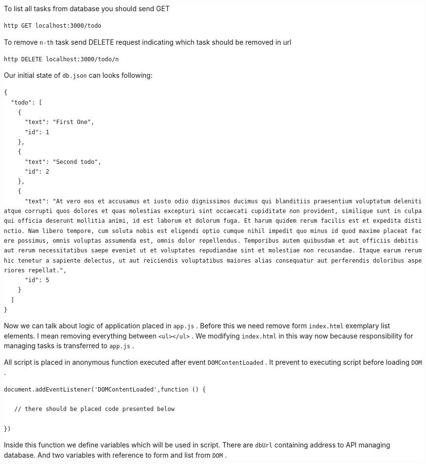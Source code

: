 To list all tasks from database you should send GET

```
http GET localhost:3000/todo
```

To remove `n-th` task send DELETE request indicating which task should be removed in url

```
http DELETE localhost:3000/todo/n
```

Our initial state of `db.json` can looks following:

```
{
  "todo": [
    {
      "text": "First One",
      "id": 1
    },
    {
      "text": "Second todo",
      "id": 2
    },
    {
      "text": "At vero eos et accusamus et iusto odio dignissimos ducimus qui blanditiis praesentium voluptatum deleniti atque corrupti quos dolores et quas molestias excepturi sint occaecati cupiditate non provident, similique sunt in culpa qui officia deserunt mollitia animi, id est laborum et dolorum fuga. Et harum quidem rerum facilis est et expedita distinctio. Nam libero tempore, cum soluta nobis est eligendi optio cumque nihil impedit quo minus id quod maxime placeat facere possimus, omnis voluptas assumenda est, omnis dolor repellendus. Temporibus autem quibusdam et aut officiis debitis aut rerum necessitatibus saepe eveniet ut et voluptates repudiandae sint et molestiae non recusandae. Itaque earum rerum hic tenetur a sapiente delectus, ut aut reiciendis voluptatibus maiores alias consequatur aut perferendis doloribus asperiores repellat.",
      "id": 5
    }
  ]
}
```

Now we can talk about logic of application placed in `app.js` . Before this we need remove form `index.html` exemplary list elements. I mean removing everything between `<ul></ul>` . We modifying `index.html` in this way now because responsibility for managing tasks is transferred to `app.js` .

All script is placed in anonymous function executed after event `DOMContentLoaded` . It prevent to executing script before loading `DOM` .

```
document.addEventListener('DOMContentLoaded',function () {

   // there should be placed code presented below

})
```

Inside this function we define variables which will be used in script. There are `dbUrl` containing address to API managing database. And two variables with reference to form and list from `DOM` .
